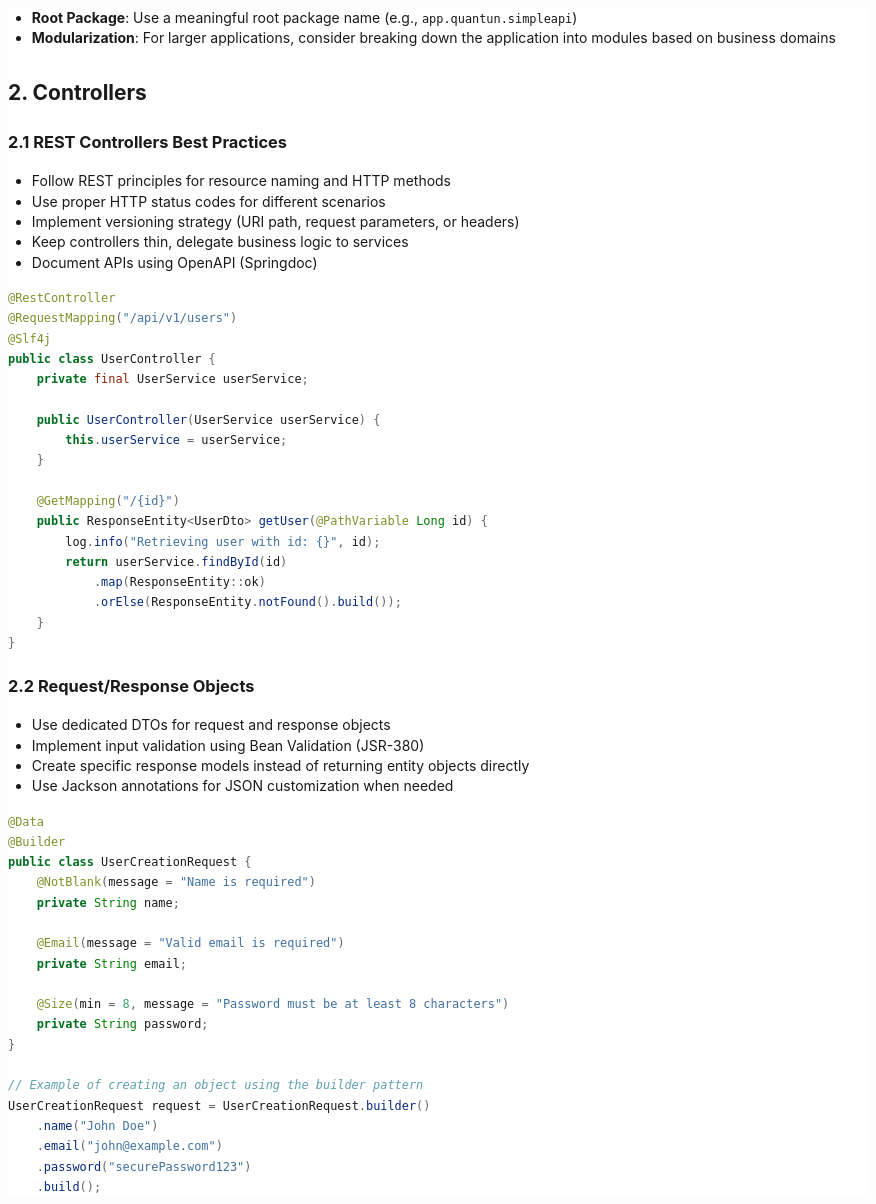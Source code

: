 
- **Root Package**: Use a meaningful root package name (e.g., `app.quantun.simpleapi`)
- **Modularization**: For larger applications, consider breaking down the application into modules based on business
  domains

## 2. Controllers

### 2.1 REST Controllers Best Practices

- Follow REST principles for resource naming and HTTP methods
- Use proper HTTP status codes for different scenarios
- Implement versioning strategy (URI path, request parameters, or headers)
- Keep controllers thin, delegate business logic to services
- Document APIs using OpenAPI (Springdoc)

```java
@RestController
@RequestMapping("/api/v1/users")
@Slf4j
public class UserController {
    private final UserService userService;
    
    public UserController(UserService userService) {
        this.userService = userService;
    }
    
    @GetMapping("/{id}")
    public ResponseEntity<UserDto> getUser(@PathVariable Long id) {
        log.info("Retrieving user with id: {}", id);
        return userService.findById(id)
            .map(ResponseEntity::ok)
            .orElse(ResponseEntity.notFound().build());
    }
}
```

### 2.2 Request/Response Objects

- Use dedicated DTOs for request and response objects
- Implement input validation using Bean Validation (JSR-380)
- Create specific response models instead of returning entity objects directly
- Use Jackson annotations for JSON customization when needed

```java
@Data
@Builder
public class UserCreationRequest {
    @NotBlank(message = "Name is required")
    private String name;
    
    @Email(message = "Valid email is required")
    private String email;
    
    @Size(min = 8, message = "Password must be at least 8 characters")
    private String password;
}

// Example of creating an object using the builder pattern
UserCreationRequest request = UserCreationRequest.builder()
    .name("John Doe")
    .email("john@example.com")
    .password("securePassword123")
    .build();
```
